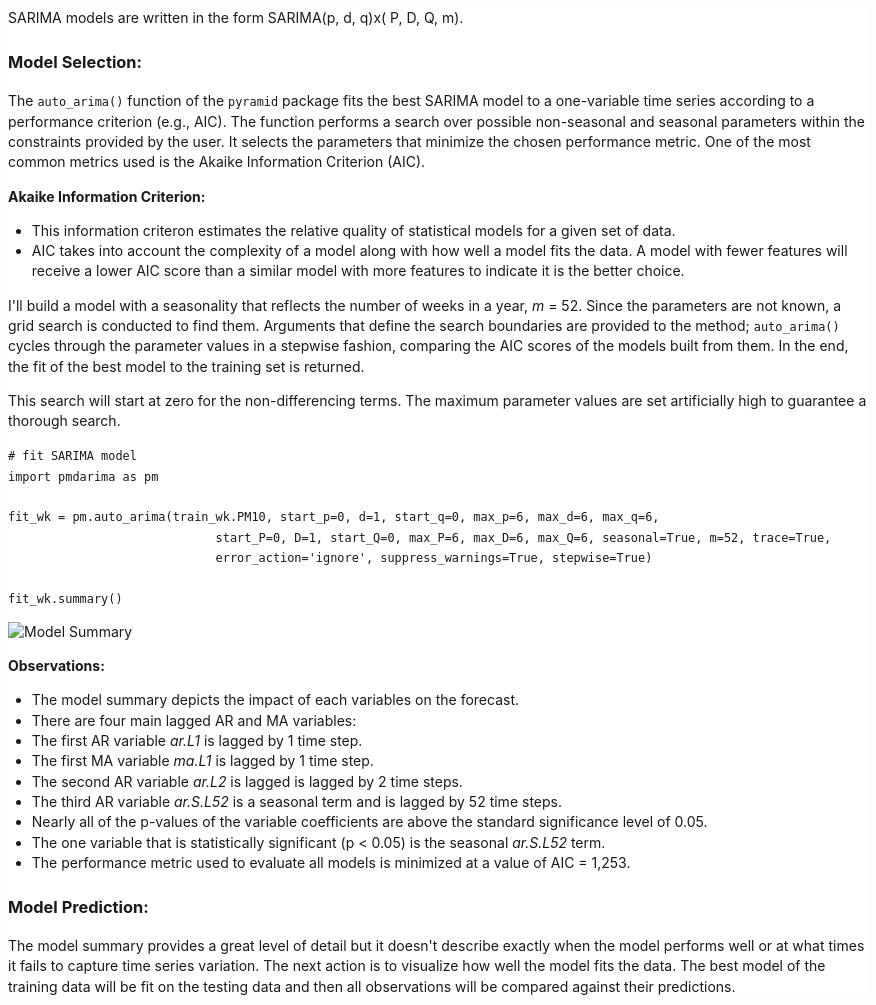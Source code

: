 SARIMA models are written in the form SARIMA(p, d, q)x( P, D, Q, m).

### Model Selection:

The `auto_arima()`  function of the `pyramid` package fits the best SARIMA model to a one-variable time series according to a performance criterion (e.g., AIC). The function performs a search over possible non-seasonal and seasonal parameters within the constraints provided by the user. It selects the parameters that minimize the chosen performance metric. One of the most common metrics used is the Akaike Information Criterion (AIC).

**Akaike Information Criterion:**
* This information criteron estimates the relative quality of statistical models for a given set of data.
* AIC takes into account the complexity of a model along with how well a model fits the data. A model with fewer features will receive a lower AIC score than a similar model with more features to indicate it is the better choice.

I'll build a model with a seasonality that reflects the number of weeks in a year, *m* = 52. Since the parameters are not known, a grid search is conducted to find them. Arguments that define the search boundaries are provided to the method; `auto_arima()` cycles through the parameter values in a stepwise fashion, comparing the AIC scores of the models built from them. In the end, the fit of the best model to the training set is returned. 

This search will start at zero for the non-differencing terms. The maximum parameter values are set artificially high to guarantee a thorough search. 

```
# fit SARIMA model
import pmdarima as pm

fit_wk = pm.auto_arima(train_wk.PM10, start_p=0, d=1, start_q=0, max_p=6, max_d=6, max_q=6, 
                             start_P=0, D=1, start_Q=0, max_P=6, max_D=6, max_Q=6, seasonal=True, m=52, trace=True,
                             error_action='ignore', suppress_warnings=True, stepwise=True)  

fit_wk.summary()
```

![Model Summary](https://github.com/monstott/Blogs/raw/master/Blog3/sarima.PNG)

**Observations:**
* The model summary depicts the impact of each variables on the forecast.
* There are four main lagged AR and MA variables:
 * The first AR  variable *ar.L1* is lagged by 1 time step.
 * The first MA variable *ma.L1* is lagged by 1 time step.
 * The second AR variable *ar.L2* is lagged is lagged by 2 time steps.
 * The third AR variable *ar.S.L52* is a seasonal term and is lagged by 52 time steps.
* Nearly all of the p-values of the variable coefficients are above the standard significance level of 0.05. 
 * The one variable that is statistically significant (p < 0.05) is the seasonal *ar.S.L52* term.
* The performance metric used to evaluate all models is minimized at a value of AIC = 1,253. 


### Model Prediction:
The model summary provides a great level of detail but it doesn't describe exactly when the model performs well or at what times it fails to capture time series variation. The next action is to visualize how well the model fits the data. The best model of the training data will be fit on the testing data and then all observations will be compared against their predictions.
